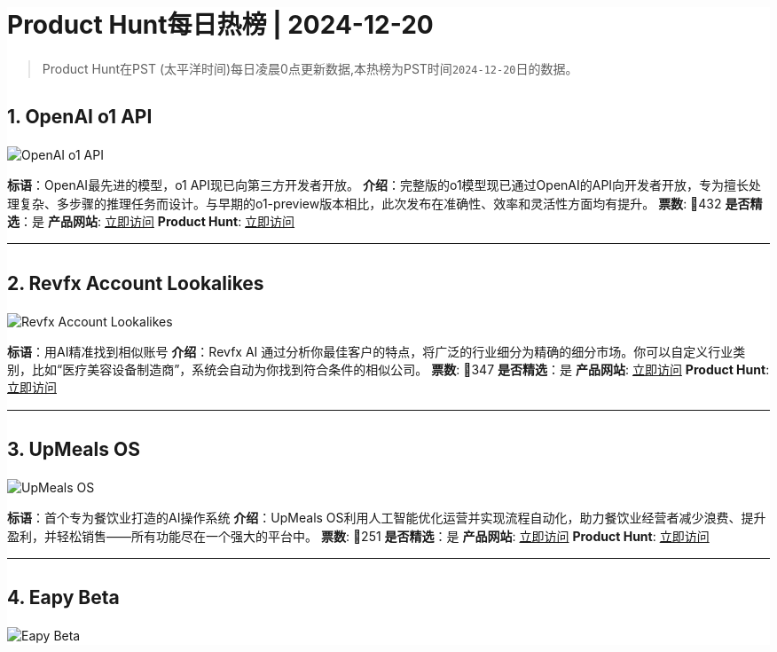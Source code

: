 # Product Hunt每日热榜 | 2024-12-20

> Product Hunt在PST (太平洋时间)每日凌晨0点更新数据,本热榜为PST时间`2024-12-20`日的数据。

## 1. OpenAI o1 API 
![OpenAI o1 API ](https://ph-files.imgix.net/19359dee-0f7d-4ed7-be77-a56cad7f3656.png?auto=format&fit=crop&frame=1&h=512&w=1024)

**标语**：OpenAI最先进的模型，o1 API现已向第三方开发者开放。
**介绍**：完整版的o1模型现已通过OpenAI的API向开发者开放，专为擅长处理复杂、多步骤的推理任务而设计。与早期的o1-preview版本相比，此次发布在准确性、效率和灵活性方面均有提升。
**票数**: 🔺432
**是否精选**：是
**产品网站**:  <a href='https://www.producthunt.com/r/LKUFYHCDGOPOPH?utm_source=www.chuhaix.com' target='_blank' rel='nofollow'>立即访问</a>
**Product Hunt**:  <a href='https://www.producthunt.com/posts/openai-o1-api?utm_source=www.chuhaix.com' target='_blank' rel='nofollow'>立即访问</a>

---

## 2. Revfx Account Lookalikes
![Revfx Account Lookalikes](https://ph-files.imgix.net/9f960ebc-7120-47dd-b4c3-dfb2fc2d7ee1.png?auto=format&fit=crop&frame=1&h=512&w=1024)

**标语**：用AI精准找到相似账号
**介绍**：Revfx AI 通过分析你最佳客户的特点，将广泛的行业细分为精确的细分市场。你可以自定义行业类别，比如“医疗美容设备制造商”，系统会自动为你找到符合条件的相似公司。
**票数**: 🔺347
**是否精选**：是
**产品网站**:  <a href='https://www.producthunt.com/r/B7IAAZDN66AOXG?utm_source=www.chuhaix.com' target='_blank' rel='nofollow'>立即访问</a>
**Product Hunt**:  <a href='https://www.producthunt.com/posts/revfx-account-lookalikes?utm_source=www.chuhaix.com' target='_blank' rel='nofollow'>立即访问</a>

---

## 3. UpMeals OS
![UpMeals OS](https://ph-files.imgix.net/687a08a9-a263-4ac0-bda1-b507234eb56a.png?auto=format&fit=crop&frame=1&h=512&w=1024)

**标语**：首个专为餐饮业打造的AI操作系统
**介绍**：UpMeals OS利用人工智能优化运营并实现流程自动化，助力餐饮业经营者减少浪费、提升盈利，并轻松销售——所有功能尽在一个强大的平台中。
**票数**: 🔺251
**是否精选**：是
**产品网站**:  <a href='https://www.producthunt.com/r/6G5U323Y5B33PL?utm_source=www.chuhaix.com' target='_blank' rel='nofollow'>立即访问</a>
**Product Hunt**:  <a href='https://www.producthunt.com/posts/upmeals-os?utm_source=www.chuhaix.com' target='_blank' rel='nofollow'>立即访问</a>

---

## 4. Eapy Beta
![Eapy Beta](https://ph-files.imgix.net/86dc8bd2-c2c7-42a5-8a22-0e2038deb089.png?auto=format&fit=crop&frame=1&h=512&w=1024)
